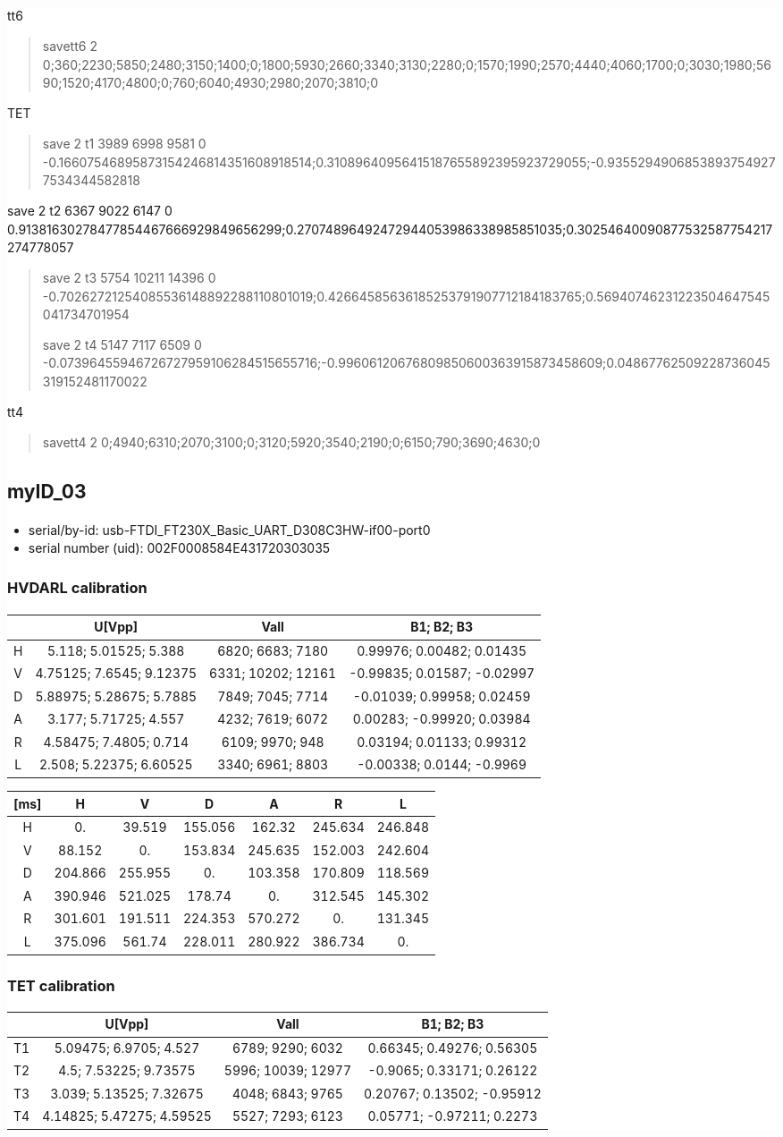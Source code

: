tt6
> savett6 2 0;360;2230;5850;2480;3150;1400;0;1800;5930;2660;3340;3130;2280;0;1570;1990;2570;4440;4060;1700;0;3030;1980;5690;1520;4170;4800;0;760;6040;4930;2980;2070;3810;0

TET
> save 2 t1 3989 6998 9581 0 -0.16607546895873154246814351608918514;0.31089640956415187655892395923729055;-0.93552949068538937549277534344582818
> 
save 2 t2 6367 9022 6147 0 0.91381630278477854467666929849656299;0.27074896492472944053986338985851035;0.30254640090877532587754217274778057
>
>save 2 t3 5754 10211 14396 0 -0.70262721254085536148892288110801019;0.42664585636185253791907712184183765;0.56940746231223504647545041734701954
>
>save 2 t4 5147 7117 6509 0 -0.07396455946726727959106284515655716;-0.99606120676809850600363915873458609;0.04867762509228736045319152481170022

tt4
> savett4 2 0;4940;6310;2070;3100;0;3120;5920;3540;2190;0;6150;790;3690;4630;0

## myID_03
* serial/by-id: usb-FTDI_FT230X_Basic_UART_D308C3HW-if00-port0
* serial number (uid): 002F0008584E431720303035

### HVDARL calibration
|   | U[Vpp] | Vall | B1;  B2;  B3 |
|:---:|:------------------------:|:------------------------:|:-----------------------------:|
| H  | 5.118;	5.01525;	5.388  | 6820; 6683; 7180  |  0.99976; 0.00482; 0.01435 |
| V  | 4.75125;	7.6545;	9.12375  | 6331; 10202; 12161  | -0.99835; 0.01587; -0.02997  |
| D  | 5.88975;	5.28675;	5.7885  | 7849; 7045; 7714  | -0.01039; 0.99958; 0.02459  |
| A  | 3.177;	5.71725;	4.557  | 4232; 7619; 6072  | 0.00283; -0.99920; 0.03984  |
| R  | 4.58475;	7.4805;	0.714  | 6109; 9970; 948  | 0.03194;	0.01133; 0.99312  |
| L  | 2.508;	5.22375;	6.60525  | 3340; 6961; 8803  |  -0.00338;	0.0144; -0.9969 |

| [ms]  | H  | V  | D  | A  | R  | L  |
|:---:|:---:|:---:|:---:|:---:|:---:|:---:|
| H |  0.|     39.519| 155.056| 162.32|  245.634| 246.848|
| V | 88.152|   0.|    153.834| 245.635| 152.003| 242.604|
| D |204.866| 255.955|   0.|    103.358| 170.809| 118.569|
| A |390.946| 521.025| 178.74|    0.|    312.545| 145.302|
| R |301.601| 191.511| 224.353| 570.272|   0.|    131.345|
| L |375.096| 561.74|  228.011| 280.922| 386.734|   0.   |
 
### TET calibration
|   | U[Vpp] | Vall | B1; B2; B3 |
|:---:|:------------------------:|:------------------------:|:-----------------------------:|
| T1  | 5.09475;	6.9705;	4.527  | 6789; 9290; 6032  | 0.66345; 0.49276; 0.56305  |
| T2  | 4.5;	7.53225;	9.73575  | 5996; 10039; 12977 | -0.9065; 0.33171; 0.26122  |
| T3  | 3.039;	5.13525;	7.32675  | 4048; 6843; 9765  | 0.20767; 0.13502; -0.95912  |
| T4  | 4.14825;	5.47275;	4.59525	  | 5527; 7293; 6123  | 0.05771; -0.97211; 0.2273  |

